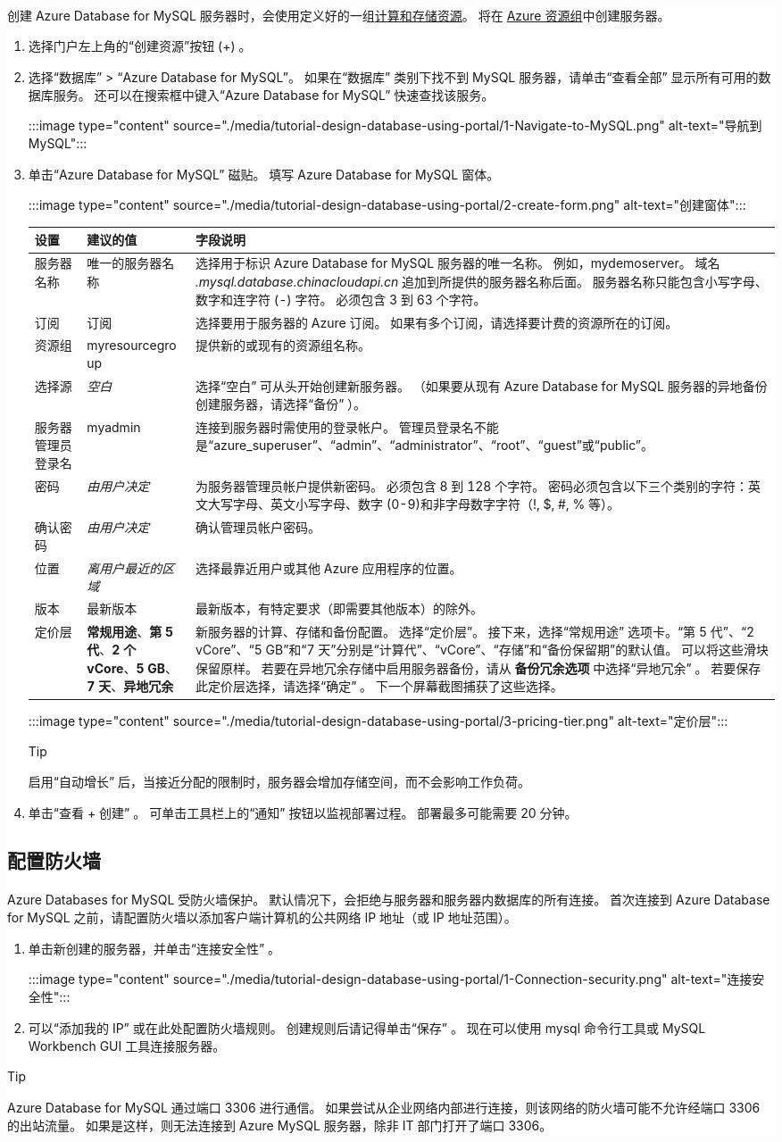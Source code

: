 创建 Azure Database for MySQL 服务器时，会使用定义好的一组[计算和存储资源](./concepts-pricing-tiers.md)。 将在 [Azure 资源组](../azure-resource-manager/management/overview.md)中创建服务器。

1. 选择门户左上角的“创建资源”按钮 (+)  。

2. 选择“数据库”   >   “Azure Database for MySQL”。 如果在“数据库”  类别下找不到 MySQL 服务器，请单击“查看全部”  显示所有可用的数据库服务。 还可以在搜索框中键入“Azure Database for MySQL”  快速查找该服务。
   
   :::image type="content" source="./media/tutorial-design-database-using-portal/1-Navigate-to-MySQL.png" alt-text="导航到 MySQL":::

3. 单击“Azure Database for MySQL”  磁贴。 填写 Azure Database for MySQL 窗体。
   
   :::image type="content" source="./media/tutorial-design-database-using-portal/2-create-form.png" alt-text="创建窗体":::

    **设置** | **建议的值** | **字段说明**
    ---|---|---
    服务器名称 | 唯一的服务器名称 | 选择用于标识 Azure Database for MySQL 服务器的唯一名称。 例如，mydemoserver。 域名 *.mysql.database.chinacloudapi.cn* 追加到所提供的服务器名称后面。 服务器名称只能包含小写字母、数字和连字符 (-) 字符。 必须包含 3 到 63 个字符。
    订阅 | 订阅 | 选择要用于服务器的 Azure 订阅。 如果有多个订阅，请选择要计费的资源所在的订阅。
    资源组 |  myresourcegroup | 提供新的或现有的资源组名称。
    选择源 | *空白* | 选择“空白”  可从头开始创建新服务器。 （如果要从现有 Azure Database for MySQL 服务器的异地备份创建服务器，请选择“备份”  ）。
    服务器管理员登录名 | myadmin | 连接到服务器时需使用的登录帐户。 管理员登录名不能是“azure_superuser”、“admin”、“administrator”、“root”、“guest”或“public”。      
    密码 | *由用户决定* | 为服务器管理员帐户提供新密码。 必须包含 8 到 128 个字符。 密码必须包含以下三个类别的字符：英文大写字母、英文小写字母、数字 (0-9)和非字母数字字符（!, $, #, % 等）。
    确认密码 | *由用户决定*| 确认管理员帐户密码。
    位置 | *离用户最近的区域*| 选择最靠近用户或其他 Azure 应用程序的位置。
    版本 |  最新版本| 最新版本，有特定要求（即需要其他版本）的除外。
    定价层 | **常规用途**、**第 5 代**、**2 个 vCore**、**5 GB**、**7 天**、**异地冗余** | 新服务器的计算、存储和备份配置。 选择“定价层”。  接下来，选择“常规用途”  选项卡。“第 5 代”、“2 vCore”、“5 GB”和“7 天”分别是“计算代”、“vCore”、“存储”和“备份保留期”的默认值。         可以将这些滑块保留原样。 若要在异地冗余存储中启用服务器备份，请从 **备份冗余选项** 中选择“异地冗余”  。 若要保存此定价层选择，请选择“确定”  。 下一个屏幕截图捕获了这些选择。

   :::image type="content" source="./media/tutorial-design-database-using-portal/3-pricing-tier.png" alt-text="定价层":::

   > [!TIP]
   > 启用“自动增长”  后，当接近分配的限制时，服务器会增加存储空间，而不会影响工作负荷。

4. 单击“查看 + 创建”  。 可单击工具栏上的“通知”  按钮以监视部署过程。 部署最多可能需要 20 分钟。

## <a name="configure-firewall"></a>配置防火墙

Azure Databases for MySQL 受防火墙保护。 默认情况下，会拒绝与服务器和服务器内数据库的所有连接。 首次连接到 Azure Database for MySQL 之前，请配置防火墙以添加客户端计算机的公共网络 IP 地址（或 IP 地址范围）。

1. 单击新创建的服务器，并单击“连接安全性”  。

   :::image type="content" source="./media/tutorial-design-database-using-portal/1-Connection-security.png" alt-text="连接安全性":::
2. 可以“添加我的 IP”  或在此处配置防火墙规则。 创建规则后请记得单击“保存”  。
现在可以使用 mysql 命令行工具或 MySQL Workbench GUI 工具连接服务器。

> [!TIP]
> Azure Database for MySQL 通过端口 3306 进行通信。 如果尝试从企业网络内部进行连接，则该网络的防火墙可能不允许经端口 3306 的出站流量。 如果是这样，则无法连接到 Azure MySQL 服务器，除非 IT 部门打开了端口 3306。
